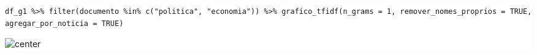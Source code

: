 <pre><code class="language-r"><span class="n">df_g1</span><span class="w"> </span><span class="o">%&gt;%</span><span class="w"> </span><span class="n">filter</span><span class="p">(</span><span class="n">documento</span><span class="w"> </span><span class="o">%in%</span><span class="w"> </span><span class="nf">c</span><span class="p">(</span><span class="s2">&quot;politica&quot;</span><span class="p">,</span><span class="w"> </span><span class="s2">&quot;economia&quot;</span><span class="p">))</span><span class="w"> </span><span class="o">%&gt;%</span><span class="w"> </span><span class="n">grafico_tfidf</span><span class="p">(</span><span class="n">n_grams</span><span class="w"> </span><span class="o">=</span><span class="w"> </span><span class="m">1</span><span class="p">,</span><span class="w"> </span><span class="n">remover_nomes_proprios</span><span class="w"> </span><span class="o">=</span><span class="w"> </span><span class="kc">TRUE</span><span class="p">,</span><span class="w"> </span><span class="n">agregar_por_noticia</span><span class="w"> </span><span class="o">=</span><span class="w"> </span><span class="kc">TRUE</span><span class="p">)</span></code></pre>
</figure>
<p>
<img src="http://sillasgonzaga.github.io/figs/analise_g1/unnamed-chunk-75-1.png" alt="center">
</p>
</article>

